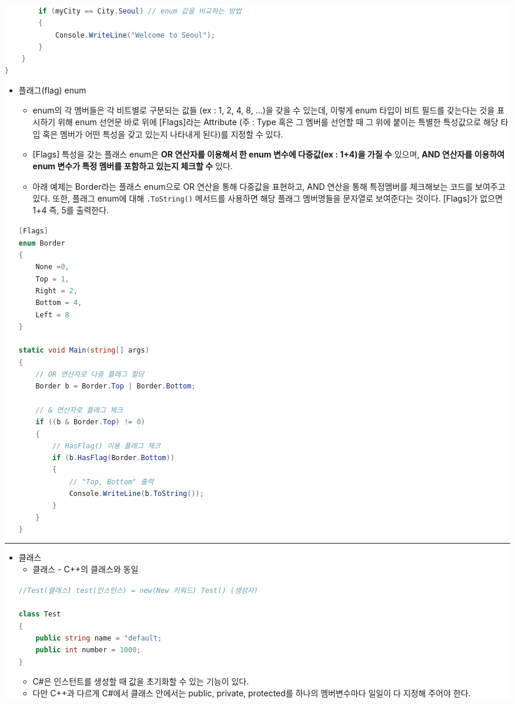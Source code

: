   ```C#
          if (myCity == City.Seoul) // enum 값을 비교하는 방법
          {
              Console.WriteLine("Welcome to Seoul");
          }
      }
  }
  ```
  
  * 플래그(flag) enum
    * enum의 각 멤버들은 각 비트별로 구분되는 값들 (ex : 1, 2, 4, 8, ...)을 갖을 수 있는데, 이렇게 enum 타입이 비트 필드를 갖는다는 것을 표시하기 위해 enum 선언문 바로 위에 [Flags]라는 Attribute (주 : Type 혹은 그 멤버를 선언할 때 그 위에 붙이는 특별한 특성값으로 해당 타입 혹은 멤버가 어떤 특성을 갖고 있는지 나타내게 된다)를 지정할 수 있다.

    * [Flags] 특성을 갖는 플래스 enum은 **OR 연산자를 이용해서 한 enum 변수에 다중값(ex : 1+4)을 가질 수** 있으며, **AND 연산자를 이용하여 enum 변수가 특정 멤버를 포함하고 있는지 체크할 수** 있다.

    * 아래 예제는 Border라는 플래스 enum으로 OR 연산을 통해 다중값을 표현하고, AND 연산을 통해 특정멤버를 체크해보는 코드를 보여주고 있다. 또한, 플래그 enum에 대해 ```.ToString()``` 메서드를 사용하면 해당 플래그 멤버명들을 문자열로 보여준다는 것이다. [Flags]가 없으면 1+4 즉, 5를 출력한다.
    ```C#
    [Flags]
    enum Border
    {
        None =0,
        Top = 1,
        Right = 2,
        Bottom = 4,
        Left = 8
    }
    
    static void Main(string[] args)
    {
        // OR 연산자로 다중 플래그 할당
        Border b = Border.Top | Border.Bottom;
        
        // & 연산자로 플래그 체크
        if ((b & Border.Top) != 0)
        {
            // HasFlag() 이용 플래그 체크
            if (b.HasFlag(Border.Bottom))
            {
                // "Top, Bottom" 출력
                Console.WriteLine(b.ToString());
            }
        }
    }
    ```
------------------


* 클래스
  * 클래스 - C++의 클래스와 동일
  ```C#
  //Test(클래스) test(인스턴스) = new(New 키워드) Test() (생성자)
  
  class Test
  {
      public string name = "default;
      public int number = 1000;
  }
  ```
    * C#은 인스턴트를 생성할 때 값을 초기화할 수 있는 기능이 있다.
    * 다만 C++과 다르게 C#에서 클래스 안에서는 public, private, protected를 하나의 멤버변수마다 일일이 다 지정해 주어야 한다.
